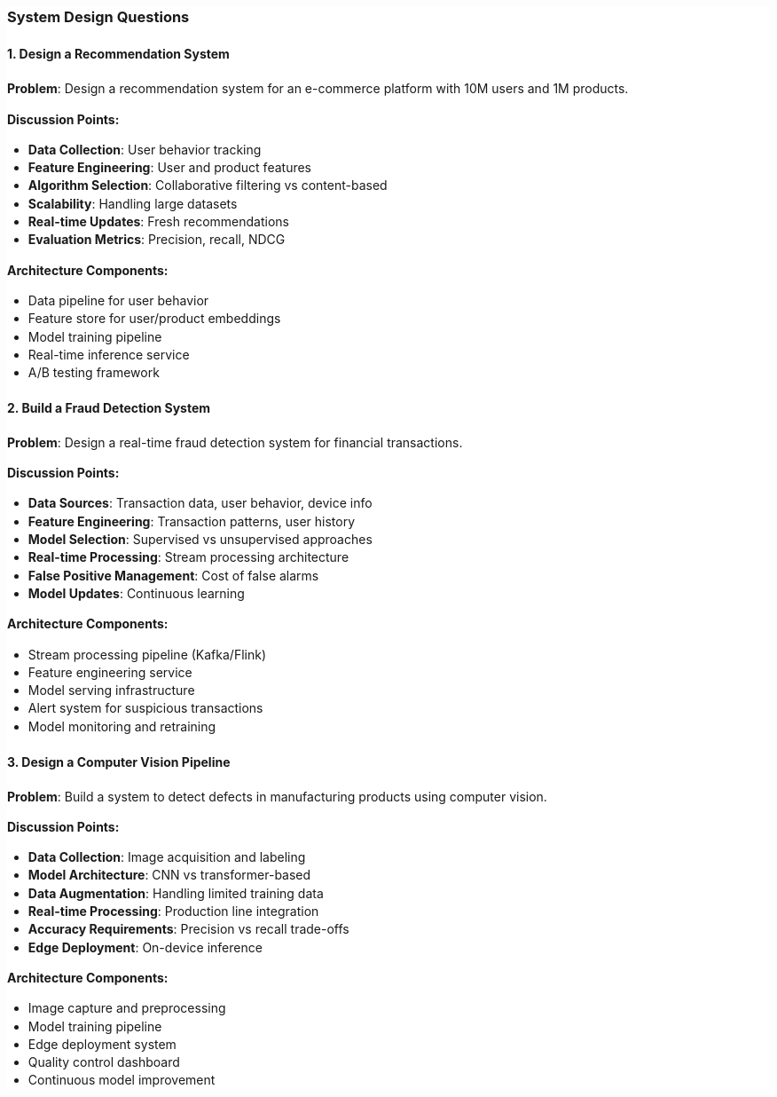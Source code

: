 ### System Design Questions

#### 1. Design a Recommendation System
**Problem**: Design a recommendation system for an e-commerce platform with 10M users and 1M products.

**Discussion Points:**
- **Data Collection**: User behavior tracking
- **Feature Engineering**: User and product features
- **Algorithm Selection**: Collaborative filtering vs content-based
- **Scalability**: Handling large datasets
- **Real-time Updates**: Fresh recommendations
- **Evaluation Metrics**: Precision, recall, NDCG

**Architecture Components:**
- Data pipeline for user behavior
- Feature store for user/product embeddings
- Model training pipeline
- Real-time inference service
- A/B testing framework

#### 2. Build a Fraud Detection System
**Problem**: Design a real-time fraud detection system for financial transactions.

**Discussion Points:**
- **Data Sources**: Transaction data, user behavior, device info
- **Feature Engineering**: Transaction patterns, user history
- **Model Selection**: Supervised vs unsupervised approaches
- **Real-time Processing**: Stream processing architecture
- **False Positive Management**: Cost of false alarms
- **Model Updates**: Continuous learning

**Architecture Components:**
- Stream processing pipeline (Kafka/Flink)
- Feature engineering service
- Model serving infrastructure
- Alert system for suspicious transactions
- Model monitoring and retraining

#### 3. Design a Computer Vision Pipeline
**Problem**: Build a system to detect defects in manufacturing products using computer vision.

**Discussion Points:**
- **Data Collection**: Image acquisition and labeling
- **Model Architecture**: CNN vs transformer-based
- **Data Augmentation**: Handling limited training data
- **Real-time Processing**: Production line integration
- **Accuracy Requirements**: Precision vs recall trade-offs
- **Edge Deployment**: On-device inference

**Architecture Components:**
- Image capture and preprocessing
- Model training pipeline
- Edge deployment system
- Quality control dashboard
- Continuous model improvement
